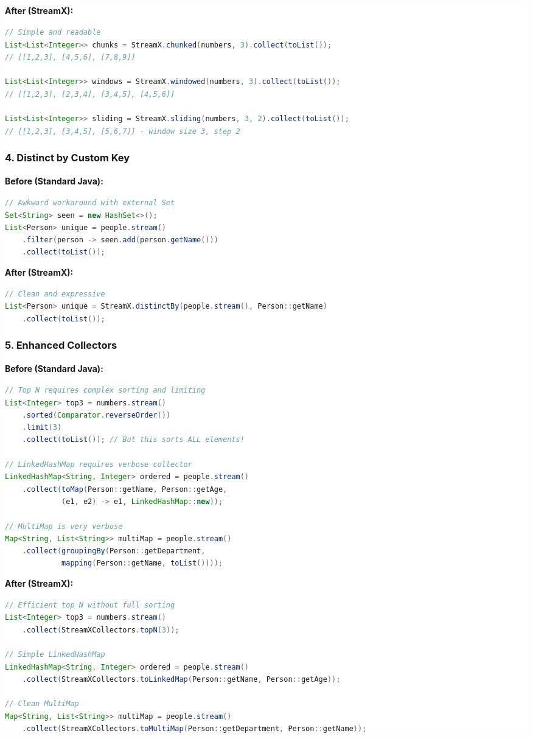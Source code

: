 ```java
```

**After (StreamX):**
```java
// Simple and readable
List<List<Integer>> chunks = StreamX.chunked(numbers, 3).collect(toList());
// [[1,2,3], [4,5,6], [7,8,9]]

List<List<Integer>> windows = StreamX.windowed(numbers, 3).collect(toList());
// [[1,2,3], [2,3,4], [3,4,5], [4,5,6]]

List<List<Integer>> sliding = StreamX.sliding(numbers, 3, 2).collect(toList());
// [[1,2,3], [3,4,5], [5,6,7]] - window size 3, step 2
```

### 4. Distinct by Custom Key
**Before (Standard Java):**
```java
// Awkward workaround with external Set
Set<String> seen = new HashSet<>();
List<Person> unique = people.stream()
    .filter(person -> seen.add(person.getName()))
    .collect(toList());
```

**After (StreamX):**
```java
// Clean and expressive
List<Person> unique = StreamX.distinctBy(people.stream(), Person::getName)
    .collect(toList());
```

### 5. Enhanced Collectors
**Before (Standard Java):**
```java
// Top N requires complex sorting and limiting
List<Integer> top3 = numbers.stream()
    .sorted(Comparator.reverseOrder())
    .limit(3)
    .collect(toList()); // But this sorts ALL elements!

// LinkedHashMap requires verbose collector
LinkedHashMap<String, Integer> ordered = people.stream()
    .collect(toMap(Person::getName, Person::getAge, 
             (e1, e2) -> e1, LinkedHashMap::new));

// MultiMap is very verbose
Map<String, List<String>> multiMap = people.stream()
    .collect(groupingBy(Person::getDepartment, 
             mapping(Person::getName, toList())));
```

**After (StreamX):**
```java
// Efficient top N without full sorting
List<Integer> top3 = numbers.stream()
    .collect(StreamXCollectors.topN(3));

// Simple LinkedHashMap
LinkedHashMap<String, Integer> ordered = people.stream()
    .collect(StreamXCollectors.toLinkedMap(Person::getName, Person::getAge));

// Clean MultiMap
Map<String, List<String>> multiMap = people.stream()
    .collect(StreamXCollectors.toMultiMap(Person::getDepartment, Person::getName));

```